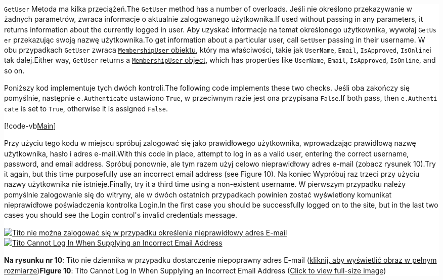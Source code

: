 <span data-ttu-id="8ec5e-298">`GetUser` Metoda ma kilka przeciążeń.</span><span class="sxs-lookup"><span data-stu-id="8ec5e-298">The `GetUser` method has a number of overloads.</span></span> <span data-ttu-id="8ec5e-299">Jeśli nie określono przekazywanie w żadnych parametrów, zwraca informacje o aktualnie zalogowanego użytkownika.</span><span class="sxs-lookup"><span data-stu-id="8ec5e-299">If used without passing in any parameters, it returns information about the currently logged in user.</span></span> <span data-ttu-id="8ec5e-300">Aby uzyskać informacje na temat określonego użytkownika, wywołaj `GetUser` przekazując swoją nazwę użytkownika.</span><span class="sxs-lookup"><span data-stu-id="8ec5e-300">To get information about a particular user, call `GetUser` passing in their username.</span></span> <span data-ttu-id="8ec5e-301">W obu przypadkach `GetUser` zwraca [ `MembershipUser` obiektu](https://msdn.microsoft.com/library/system.web.security.membershipuser.aspx), który ma właściwości, takie jak `UserName`, `Email`, `IsApproved`, `IsOnline`i tak dalej.</span><span class="sxs-lookup"><span data-stu-id="8ec5e-301">Either way, `GetUser` returns a [`MembershipUser` object](https://msdn.microsoft.com/library/system.web.security.membershipuser.aspx), which has properties like `UserName`, `Email`, `IsApproved`, `IsOnline`, and so on.</span></span>

<span data-ttu-id="8ec5e-302">Poniższy kod implementuje tych dwóch kontroli.</span><span class="sxs-lookup"><span data-stu-id="8ec5e-302">The following code implements these two checks.</span></span> <span data-ttu-id="8ec5e-303">Jeśli oba zakończy się pomyślnie, następnie `e.Authenticate` ustawiono `True`, w przeciwnym razie jest ona przypisana `False`.</span><span class="sxs-lookup"><span data-stu-id="8ec5e-303">If both pass, then `e.Authenticate` is set to `True`, otherwise it is assigned `False`.</span></span>

[!code-vb[Main](validating-user-credentials-against-the-membership-user-store-vb/samples/sample4.vb)]

<span data-ttu-id="8ec5e-304">Przy użyciu tego kodu w miejscu spróbuj zalogować się jako prawidłowego użytkownika, wprowadzając prawidłową nazwę użytkownika, hasło i adres e-mail.</span><span class="sxs-lookup"><span data-stu-id="8ec5e-304">With this code in place, attempt to log in as a valid user, entering the correct username, password, and email address.</span></span> <span data-ttu-id="8ec5e-305">Spróbuj ponownie, ale tym razem użyj celowo nieprawidłowy adres e-mail (zobacz rysunek 10).</span><span class="sxs-lookup"><span data-stu-id="8ec5e-305">Try it again, but this time purposefully use an incorrect email address (see Figure 10).</span></span> <span data-ttu-id="8ec5e-306">Na koniec Wypróbuj raz trzeci przy użyciu nazwy użytkownika nie istnieje.</span><span class="sxs-lookup"><span data-stu-id="8ec5e-306">Finally, try it a third time using a non-existent username.</span></span> <span data-ttu-id="8ec5e-307">W pierwszym przypadku należy pomyślnie zalogowanie się do witryny, ale w dwóch ostatnich przypadkach powinien zostać wyświetlony komunikat nieprawidłowe poświadczenia kontrolka Login.</span><span class="sxs-lookup"><span data-stu-id="8ec5e-307">In the first case you should be successfully logged on to the site, but in the last two cases you should see the Login control's invalid credentials message.</span></span>


<span data-ttu-id="8ec5e-308">[![Tito nie można zalogować się w przypadku określenia nieprawidłowy adres E-mail](validating-user-credentials-against-the-membership-user-store-vb/_static/image29.png)](validating-user-credentials-against-the-membership-user-store-vb/_static/image28.png)</span><span class="sxs-lookup"><span data-stu-id="8ec5e-308">[![Tito Cannot Log In When Supplying an Incorrect Email Address](validating-user-credentials-against-the-membership-user-store-vb/_static/image29.png)](validating-user-credentials-against-the-membership-user-store-vb/_static/image28.png)</span></span>

<span data-ttu-id="8ec5e-309">**Na rysunku nr 10**: Tito nie dziennika w przypadku dostarczenie niepoprawny adres E-mail ([kliknij, aby wyświetlić obraz w pełnym rozmiarze](validating-user-credentials-against-the-membership-user-store-vb/_static/image30.png))</span><span class="sxs-lookup"><span data-stu-id="8ec5e-309">**Figure 10**: Tito Cannot Log In When Supplying an Incorrect Email Address  ([Click to view full-size image](validating-user-credentials-against-the-membership-user-store-vb/_static/image30.png))</span></span>
